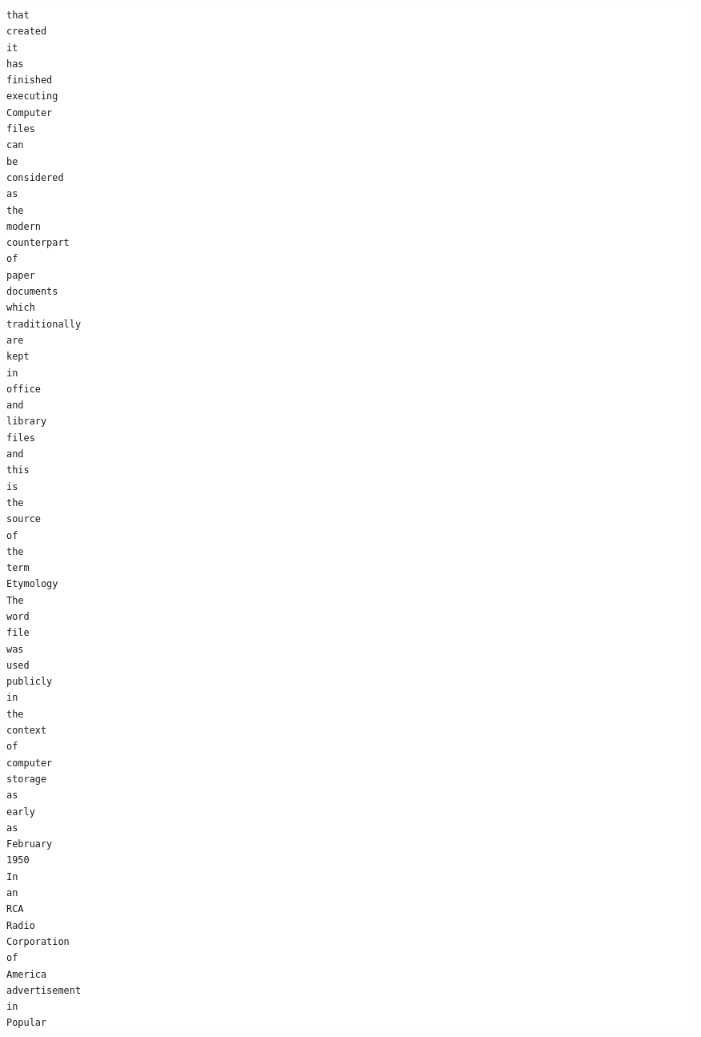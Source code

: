```code
that
created
it
has
finished
executing
Computer
files
can
be
considered
as
the
modern
counterpart
of
paper
documents
which
traditionally
are
kept
in
office
and
library
files
and
this
is
the
source
of
the
term
Etymology
The
word
file
was
used
publicly
in
the
context
of
computer
storage
as
early
as
February
1950
In
an
RCA
Radio
Corporation
of
America
advertisement
in
Popular
```
